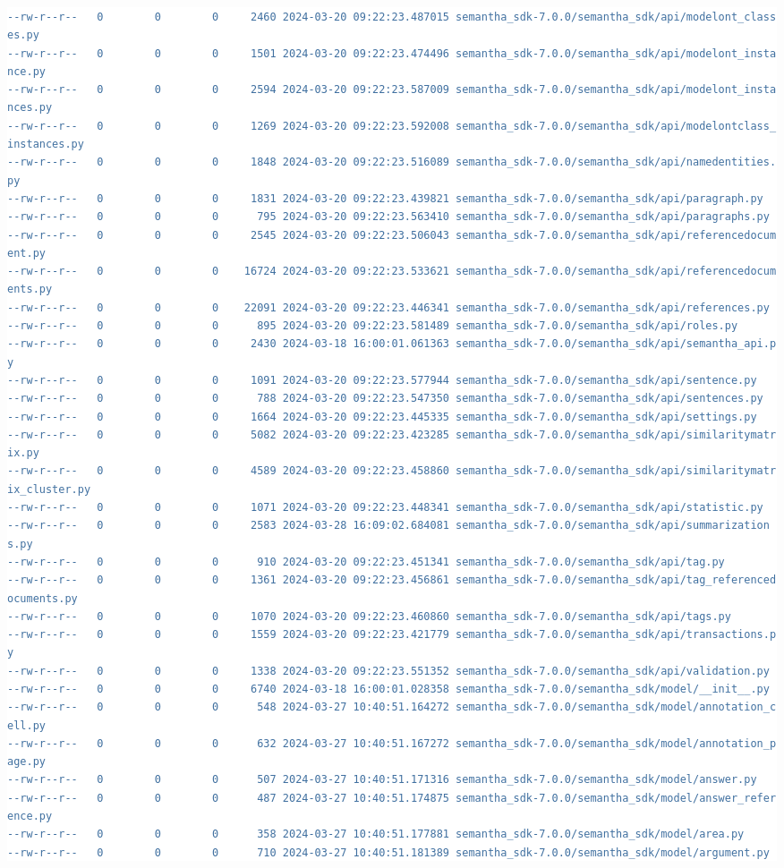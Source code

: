 ```diff
--rw-r--r--   0        0        0     2460 2024-03-20 09:22:23.487015 semantha_sdk-7.0.0/semantha_sdk/api/modelont_classes.py
--rw-r--r--   0        0        0     1501 2024-03-20 09:22:23.474496 semantha_sdk-7.0.0/semantha_sdk/api/modelont_instance.py
--rw-r--r--   0        0        0     2594 2024-03-20 09:22:23.587009 semantha_sdk-7.0.0/semantha_sdk/api/modelont_instances.py
--rw-r--r--   0        0        0     1269 2024-03-20 09:22:23.592008 semantha_sdk-7.0.0/semantha_sdk/api/modelontclass_instances.py
--rw-r--r--   0        0        0     1848 2024-03-20 09:22:23.516089 semantha_sdk-7.0.0/semantha_sdk/api/namedentities.py
--rw-r--r--   0        0        0     1831 2024-03-20 09:22:23.439821 semantha_sdk-7.0.0/semantha_sdk/api/paragraph.py
--rw-r--r--   0        0        0      795 2024-03-20 09:22:23.563410 semantha_sdk-7.0.0/semantha_sdk/api/paragraphs.py
--rw-r--r--   0        0        0     2545 2024-03-20 09:22:23.506043 semantha_sdk-7.0.0/semantha_sdk/api/referencedocument.py
--rw-r--r--   0        0        0    16724 2024-03-20 09:22:23.533621 semantha_sdk-7.0.0/semantha_sdk/api/referencedocuments.py
--rw-r--r--   0        0        0    22091 2024-03-20 09:22:23.446341 semantha_sdk-7.0.0/semantha_sdk/api/references.py
--rw-r--r--   0        0        0      895 2024-03-20 09:22:23.581489 semantha_sdk-7.0.0/semantha_sdk/api/roles.py
--rw-r--r--   0        0        0     2430 2024-03-18 16:00:01.061363 semantha_sdk-7.0.0/semantha_sdk/api/semantha_api.py
--rw-r--r--   0        0        0     1091 2024-03-20 09:22:23.577944 semantha_sdk-7.0.0/semantha_sdk/api/sentence.py
--rw-r--r--   0        0        0      788 2024-03-20 09:22:23.547350 semantha_sdk-7.0.0/semantha_sdk/api/sentences.py
--rw-r--r--   0        0        0     1664 2024-03-20 09:22:23.445335 semantha_sdk-7.0.0/semantha_sdk/api/settings.py
--rw-r--r--   0        0        0     5082 2024-03-20 09:22:23.423285 semantha_sdk-7.0.0/semantha_sdk/api/similaritymatrix.py
--rw-r--r--   0        0        0     4589 2024-03-20 09:22:23.458860 semantha_sdk-7.0.0/semantha_sdk/api/similaritymatrix_cluster.py
--rw-r--r--   0        0        0     1071 2024-03-20 09:22:23.448341 semantha_sdk-7.0.0/semantha_sdk/api/statistic.py
--rw-r--r--   0        0        0     2583 2024-03-28 16:09:02.684081 semantha_sdk-7.0.0/semantha_sdk/api/summarizations.py
--rw-r--r--   0        0        0      910 2024-03-20 09:22:23.451341 semantha_sdk-7.0.0/semantha_sdk/api/tag.py
--rw-r--r--   0        0        0     1361 2024-03-20 09:22:23.456861 semantha_sdk-7.0.0/semantha_sdk/api/tag_referencedocuments.py
--rw-r--r--   0        0        0     1070 2024-03-20 09:22:23.460860 semantha_sdk-7.0.0/semantha_sdk/api/tags.py
--rw-r--r--   0        0        0     1559 2024-03-20 09:22:23.421779 semantha_sdk-7.0.0/semantha_sdk/api/transactions.py
--rw-r--r--   0        0        0     1338 2024-03-20 09:22:23.551352 semantha_sdk-7.0.0/semantha_sdk/api/validation.py
--rw-r--r--   0        0        0     6740 2024-03-18 16:00:01.028358 semantha_sdk-7.0.0/semantha_sdk/model/__init__.py
--rw-r--r--   0        0        0      548 2024-03-27 10:40:51.164272 semantha_sdk-7.0.0/semantha_sdk/model/annotation_cell.py
--rw-r--r--   0        0        0      632 2024-03-27 10:40:51.167272 semantha_sdk-7.0.0/semantha_sdk/model/annotation_page.py
--rw-r--r--   0        0        0      507 2024-03-27 10:40:51.171316 semantha_sdk-7.0.0/semantha_sdk/model/answer.py
--rw-r--r--   0        0        0      487 2024-03-27 10:40:51.174875 semantha_sdk-7.0.0/semantha_sdk/model/answer_reference.py
--rw-r--r--   0        0        0      358 2024-03-27 10:40:51.177881 semantha_sdk-7.0.0/semantha_sdk/model/area.py
--rw-r--r--   0        0        0      710 2024-03-27 10:40:51.181389 semantha_sdk-7.0.0/semantha_sdk/model/argument.py
```